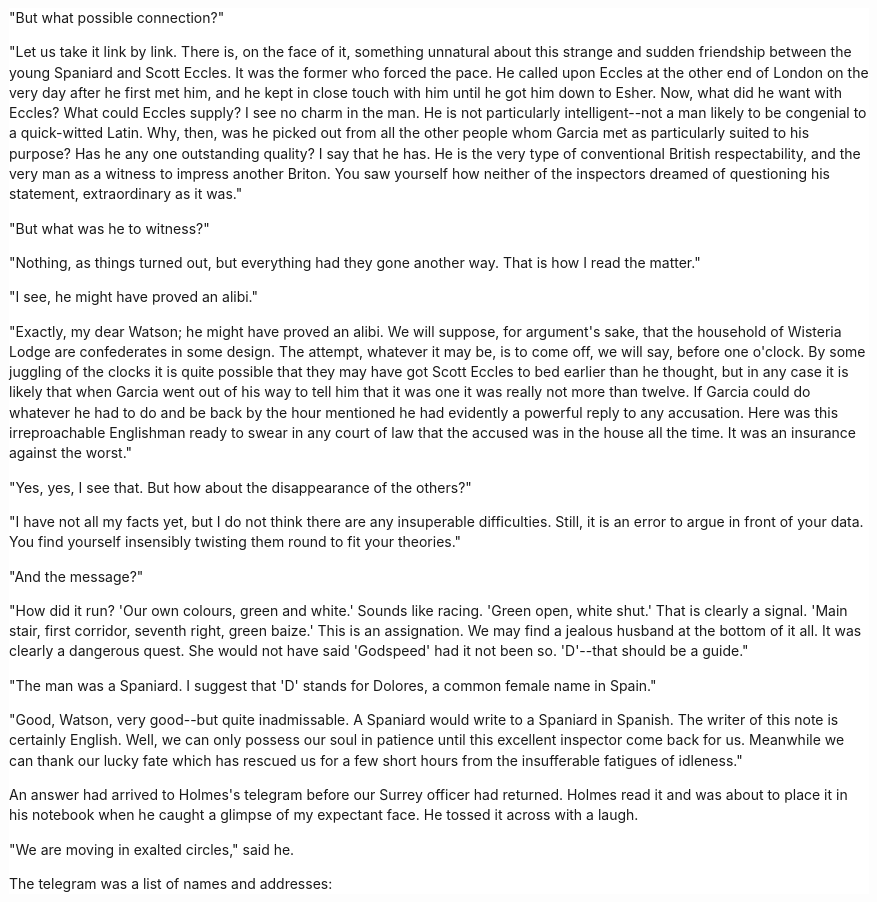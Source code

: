 "But what possible connection?"

"Let us take it link by link. There is, on the face of it, something unnatural about this strange and sudden friendship between the young Spaniard and Scott Eccles. It was the former who forced the pace. He called upon Eccles at the other end of London on the very day after he first met him, and he kept in close touch with him until he got him down to Esher. Now, what did he want with Eccles? What could Eccles supply? I see no charm in the man. He is not particularly intelligent--not a man likely to be congenial to a quick-witted Latin. Why, then, was he picked out from all the other people whom Garcia met as particularly suited to his purpose? Has he any one outstanding quality? I say that he has. He is the very type of conventional British respectability, and the very man as a witness to impress another Briton. You saw yourself how neither of the inspectors dreamed of questioning his statement, extraordinary as it was."

"But what was he to witness?"

"Nothing, as things turned out, but everything had they gone another way. That is how I read the matter."

"I see, he might have proved an alibi."

"Exactly, my dear Watson; he might have proved an alibi. We will suppose, for argument's sake, that the household of Wisteria Lodge are confederates in some design. The attempt, whatever it may be, is to come off, we will say, before one o'clock. By some juggling of the clocks it is quite possible that they may have got Scott Eccles to bed earlier than he thought, but in any case it is likely that when Garcia went out of his way to tell him that it was one it was really not more than twelve. If Garcia could do whatever he had to do and be back by the hour mentioned he had evidently a powerful reply to any accusation. Here was this irreproachable Englishman ready to swear in any court of law that the accused was in the house all the time. It was an insurance against the worst."

"Yes, yes, I see that. But how about the disappearance of the others?"

"I have not all my facts yet, but I do not think there are any insuperable difficulties. Still, it is an error to argue in front of your data. You find yourself insensibly twisting them round to fit your theories."

"And the message?"

"How did it run? 'Our own colours, green and white.' Sounds like racing. 'Green open, white shut.' That is clearly a signal. 'Main stair, first corridor, seventh right, green baize.' This is an assignation. We may find a jealous husband at the bottom of it all. It was clearly a dangerous quest. She would not have said 'Godspeed' had it not been so. 'D'--that should be a guide."

"The man was a Spaniard. I suggest that 'D' stands for Dolores, a common female name in Spain."

"Good, Watson, very good--but quite inadmissable. A Spaniard would write to a Spaniard in Spanish. The writer of this note is certainly English. Well, we can only possess our soul in patience until this excellent inspector come back for us. Meanwhile we can thank our lucky fate which has rescued us for a few short hours from the insufferable fatigues of idleness."


An answer had arrived to Holmes's telegram before our Surrey officer had returned. Holmes read it and was about to place it in his notebook when he caught a glimpse of my expectant face. He tossed it across with a laugh.

"We are moving in exalted circles," said he.

The telegram was a list of names and addresses:
